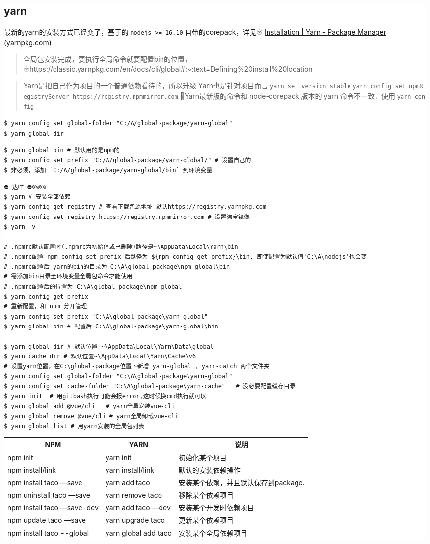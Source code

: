 ## yarn

最新的yarn的安装方式已经变了，基于的 `nodejs >= 16.10` 自带的corepack，详见♾️ [Installation | Yarn - Package Manager (yarnpkg.com)](https://yarnpkg.com/getting-started/install)

> 全局包安装完成，要执行全局命令就要配置bin的位置，♾️https://classic.yarnpkg.com/en/docs/cli/global#:~:text=Defining%20install%20location

> Yarn是把自己作为项目的一个普通依赖看待的，所以升级 Yarn也是针对项目而言
> `yarn set version stable`
> `yarn config set npmRegistryServer https://registry.npmmirror.com`
> 🔆Yarn最新版的命令和 node-corepack 版本的 yarn 命令不一致，使用 `yarn config`

```shell
$ yarn config set global-folder "C:/A/global-package/yarn-global"
$ yarn global dir
```

```shell
$ yarn global bin # 默认用的是npm的
$ yarn config set prefix "C:/A/global-package/yarn-global/" # 设置自己的
$ 非必须，添加 `C:/A/global-package/yarn-global/bin` 到环境变量
```

```shell
⛔ 达咩 ⛔%%%%
$ yarn # 安装全部依赖
$ yarn config get registry # 查看下载包源地址 默认https://registry.yarnpkg.com
$ yarn config set registry https://registry.npmmirror.com # 设置淘宝镜像
$ yarn -v

# .npmrc默认配置时(.npmrc为初始值或已删除)路径是~\AppData\Local\Yarn\bin
# .npmrc配置 npm config set prefix 后路径为 ${npm config get prefix}\bin, 即使配置为默认值'C:\A\nodejs'也会变
# .npmrc配置后 yarn的bin的目录为 C:\A\global-package\npm-global\bin
# 需添加bin目录至环境变量全局包命令才能使用
# .npmrc配置后的位置为 C:\A\global-package\npm-global
$ yarn config get prefix
# 重新配置，和 npm 分开管理
$ yarn config set prefix "C:\A\global-package\yarn-global"
$ yarn global bin # 配置后 C:\A\global-package\yarn-global\bin

$ yarn global dir # 默认位置 ~\AppData\Local\Yarn\Data\global
$ yarn cache dir # 默认位置~\AppData\Local\Yarn\Cache\v6
# 设置yarn位置，在C:\global-package位置下新增 yarn-global , yarn-catch 两个文件夹 
$ yarn config set global-folder "C:\A\global-package\yarn-global"
$ yarn config set cache-folder "C:\A\global-package\yarn-cache"   # 没必要配置缓存目录
$ yarn init  # 用gitbash执行可能会报error,这时候换cmd执行就可以
$ yarn global add @vue/cli   # yarn全局安装vue-cli
$ yarn global remove @vue/cli # yarn全局卸载vue-cli
$ yarn global list # 用yarn安装的全局包列表
```

| **NPM**                     | **YARN**                  | **说明**                      |
| --------------------------- | ------------------------- | --------------------------- |
| npm init                    | yarn init                 | 初始化某个项目                     |
| npm install/link            | yarn install/link         | 默认的安装依赖操作                   |
| npm install  taco —save     | yarn add taco             | 安装某个依赖，并且默认保存到package.      |
| npm uninstall taco —save    | yarn remove taco          | 移除某个依赖项目                    |
| npm install  taco —save-dev | yarn add taco —dev        | 安装某个开发时依赖项目                 |
| npm update  taco —save      | yarn upgrade taco         | 更新某个依赖项目                    |
| npm install  taco --global  | yarn global add taco      | 安装某个全局依赖项目                  |